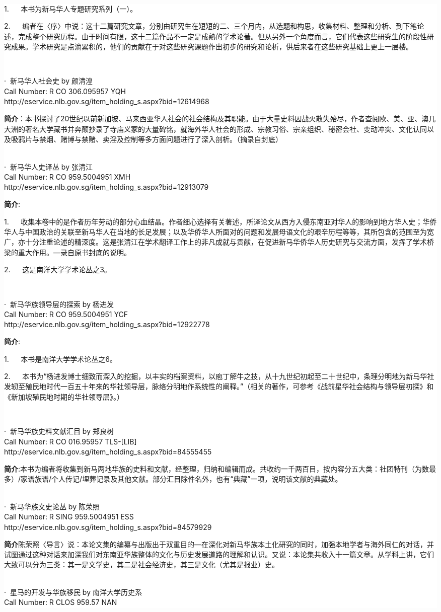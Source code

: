 <p>1.&nbsp;&nbsp;&nbsp;&nbsp;&nbsp; 本书为新马华人专题研究系列（一）。</p>
<p>2.&nbsp;&nbsp;&nbsp;&nbsp;&nbsp; 编者在〈序〉中说：这十二篇研究文章，分别由研究生在短短的二、三个月内，从选题和构思，收集材料、整理和分析、到下笔论述，完成整个研究历程。由于时间有限，这十二篇作品不一定是成熟的学术论著。但从另外一个角度而言，它们代表这些研究生的阶段性研究成果。学术研究是点滴累积的，他们的贡献在于对这些研究课题作出初步的研究和论析，供后来者在这些研究基础上更上一层楼。</p>
<p><strong>&nbsp;</strong>
</p>
<p>·&nbsp; 新马华人社会史 by 颜清湟
<br>Call Number: R CO 306.095957 YQH
<br><a rel="noopener noreferrer nofollow" target="_blank">http://eservice.nlb.gov.sg/item_holding_s.aspx?bid=12614968</a>
</p>
<p><strong>简介</strong>：本书探讨了20世纪以前新加坡、马来西亚华人社会的社会结构及其职能。由于大量史料因战火散失殆尽，作者查阅欧、美、亚、澳几大洲的著名大学藏书并奔颠抄录了寺庙义冢的大量碑铭，就海外华人社会的形成、宗教习俗、宗亲组织、秘密会社、变动冲突、文化认同以及吸鸦片与禁烟、赌博与禁赌、卖淫及控制等多方面问题进行了深入剖析。（摘录自封底）
<br>
<br>
</p>
<p>·&nbsp; 新马华人史译丛 by 张清江
<br>Call Number: R CO 959.5004951 XMH
<br><a rel="noopener noreferrer nofollow" target="_blank">http://eservice.nlb.gov.sg/item_holding_s.aspx?bid=12913079</a>
</p>
<p><strong>简介</strong>:</p>
<p>1.&nbsp;&nbsp;&nbsp;&nbsp;&nbsp; 收集本卷中的是作者历年劳动的部分心血结晶。作者细心选择有关著述，所译论文从西方入侵东南亚对华人的影响到地方华人史；华侨华人与中国政治的关联至新马华人在当地的长足发展；以及华侨华人所面对的问题和发展母语文化的艰辛历程等等，其所包含的范围至为宽广，亦十分注重论述的精深度。这是张清江在学术翻译工作上的非凡成就与贡献，在促进新马华侨华人历史研究与交流方面，发挥了学术桥梁的重大作用。—录自原书封底的说明。</p>
<p>2.&nbsp;&nbsp;&nbsp;&nbsp;&nbsp; 这是南洋大学学术论丛之3。</p>
<p>
<br>
</p>
<p>·&nbsp; 新马华族领导层的探索 by 杨进发
<br>Call Number: R CO 959.5004951 YCF
<br><a rel="noopener noreferrer nofollow" target="_blank">http://eservice.nlb.gov.sg/item_holding_s.aspx?bid=12922778</a>
</p>
<p><strong>简介</strong>:</p>
<p>1.&nbsp;&nbsp;&nbsp;&nbsp;&nbsp; 本书是南洋大学学术论丛之6。</p>
<p>2.&nbsp;&nbsp;&nbsp;&nbsp;&nbsp; 本书为“杨进发博士细致而深入的挖掘，以丰实的档案资料，以庖丁解牛之技，从十九世纪初起至二十世纪中，条理分明地为新马华社发轫至殖民地时代一百五十年来的华社领导层，脉络分明地作系统性的阐释。”（相关的著作，可参考《战前星华社会结构与领导层初探》和《新加坡殖民地时期的华社领导层》。）</p>
<p>
<br>
</p>
<p>·&nbsp; 新马华族史料文献汇目 by 郑良树
<br>Call Number: R CO 016.95957 TLS-[LIB]
<br><a rel="noopener noreferrer nofollow" target="_blank">http://eservice.nlb.gov.sg/item_holding_s.aspx?bid=84555455</a>
</p>
<p><strong>简介</strong>:本书为编者将收集到新马两地华族的史料和文献，经整理，归纳和编辑而成。共收约一千两百目，按内容分五大类：社团特刊（为数最多）/家谱族谱/个人传记/埋葬记录及其他文献。部分汇目除件名外，也有“典藏”一项，说明该文献的典藏处。
<br>
<br>
</p>
<p>·&nbsp; 新马华族文史论丛 by 陈荣照
<br>Call Number: R SING 959.5004951 ESS
<br><a rel="noopener noreferrer nofollow" target="_blank">http://eservice.nlb.gov.sg/item_holding_s.aspx?bid=84579929</a>
</p>
<p><strong>简介</strong>陈荣照〈导言〉说：本论文集的编纂与出版出于双重目的—在深化对新马华族本土化研究的同时，加强本地学者与海外同仁的对话，并试图通过这种对话来加深我们对东南亚华族整体的文化与历史发展道路的理解和认识。又说：本论集共收入十一篇文章。从学科上讲，它们大致可以分为三类：其一是文学史，其二是社会经济史，其三是文化（尤其是报业）史。
<br>
<br>
</p>
<p>·&nbsp; 星马的开发与华族移民 by 南洋大学历史系
<br>Call Number: R CLOS 959.57 NAN